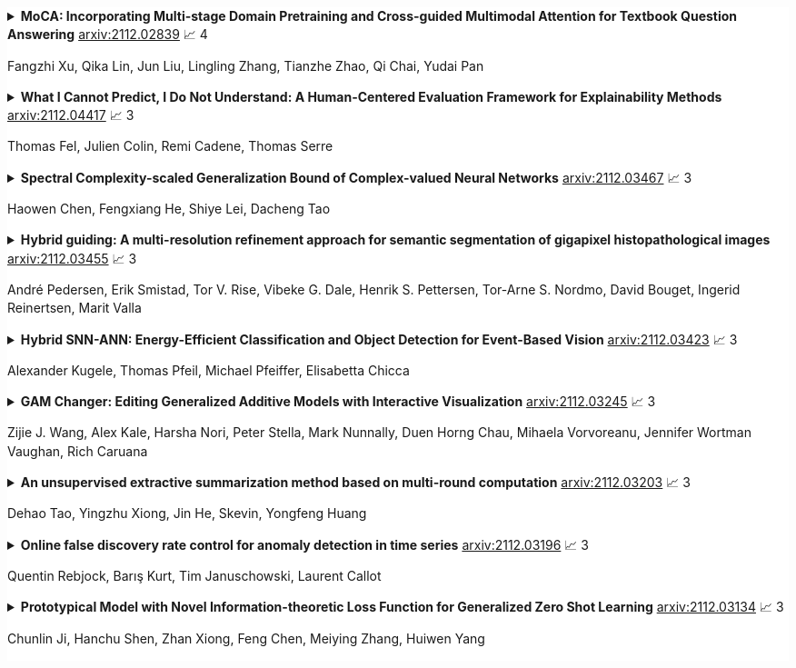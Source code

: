 <details><summary><b>MoCA: Incorporating Multi-stage Domain Pretraining and Cross-guided Multimodal Attention for Textbook Question Answering</b>
<a href="https://arxiv.org/abs/2112.02839">arxiv:2112.02839</a>
&#x1F4C8; 4 <br>
<p>Fangzhi Xu, Qika Lin, Jun Liu, Lingling Zhang, Tianzhe Zhao, Qi Chai, Yudai Pan</p></summary></details>

<details><summary><b>What I Cannot Predict, I Do Not Understand: A Human-Centered Evaluation Framework for Explainability Methods</b>
<a href="https://arxiv.org/abs/2112.04417">arxiv:2112.04417</a>
&#x1F4C8; 3 <br>
<p>Thomas Fel, Julien Colin, Remi Cadene, Thomas Serre</p></summary></details>

<details><summary><b>Spectral Complexity-scaled Generalization Bound of Complex-valued Neural Networks</b>
<a href="https://arxiv.org/abs/2112.03467">arxiv:2112.03467</a>
&#x1F4C8; 3 <br>
<p>Haowen Chen, Fengxiang He, Shiye Lei, Dacheng Tao</p></summary></details>

<details><summary><b>Hybrid guiding: A multi-resolution refinement approach for semantic segmentation of gigapixel histopathological images</b>
<a href="https://arxiv.org/abs/2112.03455">arxiv:2112.03455</a>
&#x1F4C8; 3 <br>
<p>André Pedersen, Erik Smistad, Tor V. Rise, Vibeke G. Dale, Henrik S. Pettersen, Tor-Arne S. Nordmo, David Bouget, Ingerid Reinertsen, Marit Valla</p></summary></details>

<details><summary><b>Hybrid SNN-ANN: Energy-Efficient Classification and Object Detection for Event-Based Vision</b>
<a href="https://arxiv.org/abs/2112.03423">arxiv:2112.03423</a>
&#x1F4C8; 3 <br>
<p>Alexander Kugele, Thomas Pfeil, Michael Pfeiffer, Elisabetta Chicca</p></summary></details>

<details><summary><b>GAM Changer: Editing Generalized Additive Models with Interactive Visualization</b>
<a href="https://arxiv.org/abs/2112.03245">arxiv:2112.03245</a>
&#x1F4C8; 3 <br>
<p>Zijie J. Wang, Alex Kale, Harsha Nori, Peter Stella, Mark Nunnally, Duen Horng Chau, Mihaela Vorvoreanu, Jennifer Wortman Vaughan, Rich Caruana</p></summary></details>

<details><summary><b>An unsupervised extractive summarization method based on multi-round computation</b>
<a href="https://arxiv.org/abs/2112.03203">arxiv:2112.03203</a>
&#x1F4C8; 3 <br>
<p>Dehao Tao, Yingzhu Xiong, Jin He,  Skevin, Yongfeng Huang</p></summary></details>

<details><summary><b>Online false discovery rate control for anomaly detection in time series</b>
<a href="https://arxiv.org/abs/2112.03196">arxiv:2112.03196</a>
&#x1F4C8; 3 <br>
<p>Quentin Rebjock, Barış Kurt, Tim Januschowski, Laurent Callot</p></summary></details>

<details><summary><b>Prototypical Model with Novel Information-theoretic Loss Function for Generalized Zero Shot Learning</b>
<a href="https://arxiv.org/abs/2112.03134">arxiv:2112.03134</a>
&#x1F4C8; 3 <br>
<p>Chunlin Ji, Hanchu Shen, Zhan Xiong, Feng Chen, Meiying Zhang, Huiwen Yang</p></summary></details>
